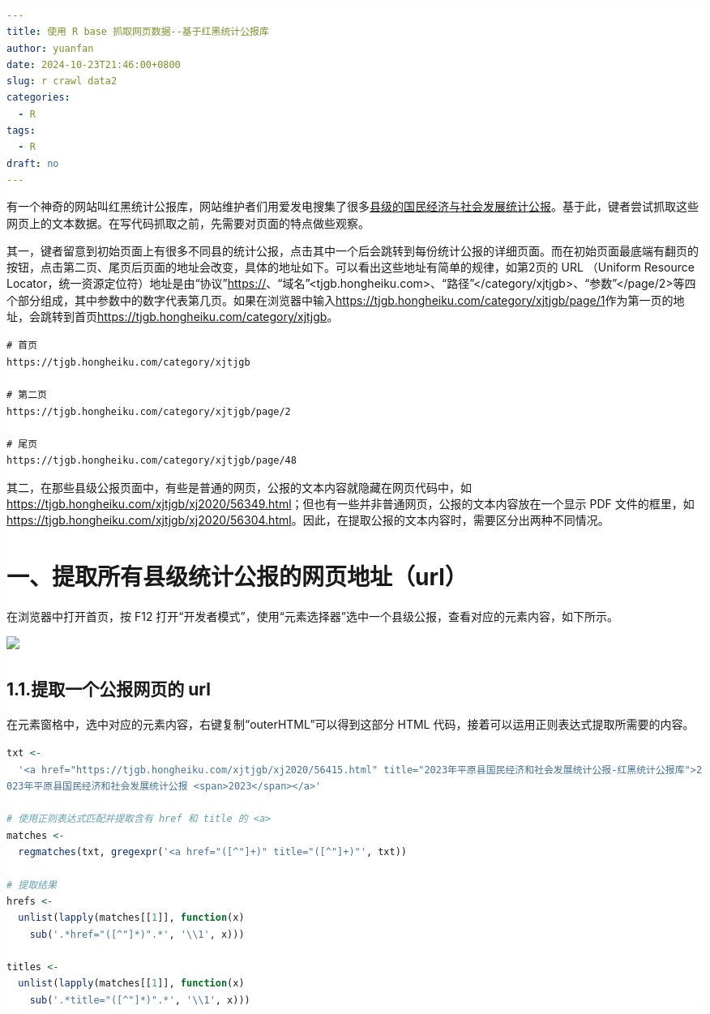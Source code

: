 ```yaml
---
title: 使用 R base 抓取网页数据--基于红黑统计公报库
author: yuanfan
date: 2024-10-23T21:46:00+0800
slug: r crawl data2
categories:
  - R
tags:
  - R
draft: no
---
```




有一个神奇的网站叫红黑统计公报库，网站维护者们用爱发电搜集了很多[县级的国民经济与社会发展统计公报](https://tjgb.hongheiku.com/category/xjtjgb)。基于此，键者尝试抓取这些网页上的文本数据。在写代码抓取之前，先需要对页面的特点做些观察。

其一，键者留意到初始页面上有很多不同县的统计公报，点击其中一个后会跳转到每份统计公报的详细页面。而在初始页面最底端有翻页的按钮，点击第二页、尾页后页面的地址会改变，具体的地址如下。可以看出这些地址有简单的规律，如第2页的 URL （Uniform Resource Locator，统一资源定位符）地址是由“协议”<https://>、“域名”<tjgb.hongheiku.com>、“路径”</category/xjtjgb>、“参数”</page/2>等四个部分组成，其中参数中的数字代表第几页。如果在浏览器中输入<https://tjgb.hongheiku.com/category/xjtjgb/page/1>作为第一页的地址，会跳转到首页<https://tjgb.hongheiku.com/category/xjtjgb>。

```
# 首页
https://tjgb.hongheiku.com/category/xjtjgb

# 第二页
https://tjgb.hongheiku.com/category/xjtjgb/page/2

# 尾页
https://tjgb.hongheiku.com/category/xjtjgb/page/48
```

其二，在那些县级公报页面中，有些是普通的网页，公报的文本内容就隐藏在网页代码中，如<https://tjgb.hongheiku.com/xjtjgb/xj2020/56349.html>；但也有一些并非普通网页，公报的文本内容放在一个显示 PDF 文件的框里，如<https://tjgb.hongheiku.com/xjtjgb/xj2020/56304.html>。因此，在提取公报的文本内容时，需要区分出两种不同情况。

# 一、提取所有县级统计公报的网页地址（url）

在浏览器中打开首页，按 F12 打开“开发者模式”，使用“元素选择器”选中一个县级公报，查看对应的元素内容，如下所示。

![](https://yuanfan.rbind.io/images/2024/20241022-1.png)

## 1.1.提取一个公报网页的 url

在元素窗格中，选中对应的元素内容，右键复制“outerHTML”可以得到这部分 HTML 代码，接着可以运用正则表达式提取所需要的内容。

```r
txt <-
  '<a href="https://tjgb.hongheiku.com/xjtjgb/xj2020/56415.html" title="2023年平原县国民经济和社会发展统计公报-红黑统计公报库">2023年平原县国民经济和社会发展统计公报 <span>2023</span></a>'

# 使用正则表达式匹配并提取含有 href 和 title 的 <a>
matches <-
  regmatches(txt, gregexpr('<a href="([^"]+)" title="([^"]+)"', txt))

# 提取结果
hrefs <-
  unlist(lapply(matches[[1]], function(x)
    sub('.*href="([^"]*)".*', '\\1', x)))

titles <-
  unlist(lapply(matches[[1]], function(x)
    sub('.*title="([^"]*)".*', '\\1', x)))
```